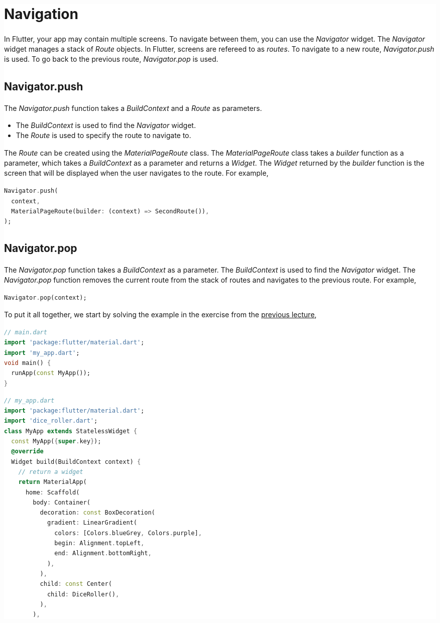 # Navigation
In Flutter, your app may contain multiple screens. To navigate between them, you can use the *Navigator* widget. The *Navigator* widget manages a stack of *Route* objects. In Flutter, screens are refereed to as *routes*. To navigate to a new route, *Navigator.push* is used. To go back to the previous route, *Navigator.pop* is used.

## Navigator.push
The *Navigator.push* function takes a *BuildContext* and a *Route* as parameters.
- The *BuildContext* is used to find the *Navigator* widget. 
- The *Route* is used to specify the route to navigate to. 

The *Route* can be created using the *MaterialPageRoute* class. The *MaterialPageRoute* class takes a *builder* function as a parameter, which takes a *BuildContext* as a parameter and returns a *Widget*. The *Widget* returned by the *builder* function is the screen that will be displayed when the user navigates to the route. For example,
```dart
Navigator.push(
  context,
  MaterialPageRoute(builder: (context) => SecondRoute()),
);
```
## Navigator.pop
The *Navigator.pop* function takes a *BuildContext* as a parameter. The *BuildContext* is used to find the *Navigator* widget. The *Navigator.pop* function removes the current route from the stack of routes and navigates to the previous route. For example,
```dart
Navigator.pop(context);
```

To put it all together, we start by solving the example in the exercise from the [previous lecture](https://github.com/altherwy/IS4904/blob/main/Lecture%20Five/Lecture%20Five.md),

```dart
// main.dart
import 'package:flutter/material.dart';
import 'my_app.dart';
void main() {
  runApp(const MyApp());
}
```
```dart
// my_app.dart
import 'package:flutter/material.dart';
import 'dice_roller.dart';
class MyApp extends StatelessWidget {
  const MyApp({super.key});
  @override
  Widget build(BuildContext context) {
    // return a widget
    return MaterialApp(
      home: Scaffold(
        body: Container(
          decoration: const BoxDecoration(
            gradient: LinearGradient(
              colors: [Colors.blueGrey, Colors.purple],
              begin: Alignment.topLeft,
              end: Alignment.bottomRight,
            ),
          ),
          child: const Center(
            child: DiceRoller(),
          ),
        ),
```